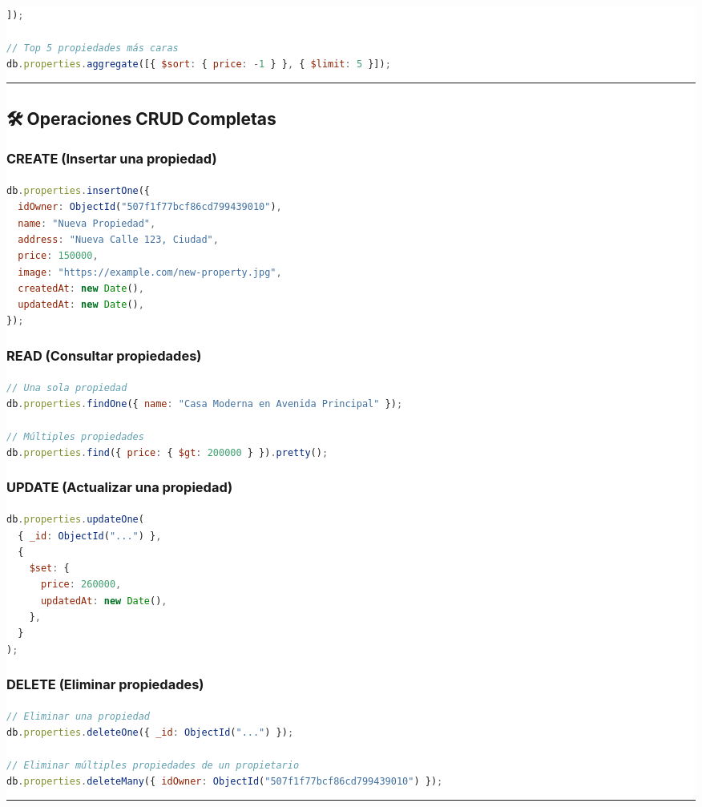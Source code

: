 ```javascript
]);

// Top 5 propiedades más caras
db.properties.aggregate([{ $sort: { price: -1 } }, { $limit: 5 }]);
```

---

## 🛠️ Operaciones CRUD Completas

### CREATE (Insertar una propiedad)

```javascript
db.properties.insertOne({
  idOwner: ObjectId("507f1f77bcf86cd799439010"),
  name: "Nueva Propiedad",
  address: "Nueva Calle 123, Ciudad",
  price: 150000,
  image: "https://example.com/new-property.jpg",
  createdAt: new Date(),
  updatedAt: new Date(),
});
```

### READ (Consultar propiedades)

```javascript
// Una sola propiedad
db.properties.findOne({ name: "Casa Moderna en Avenida Principal" });

// Múltiples propiedades
db.properties.find({ price: { $gt: 200000 } }).pretty();
```

### UPDATE (Actualizar una propiedad)

```javascript
db.properties.updateOne(
  { _id: ObjectId("...") },
  {
    $set: {
      price: 260000,
      updatedAt: new Date(),
    },
  }
);
```

### DELETE (Eliminar propiedades)

```javascript
// Eliminar una propiedad
db.properties.deleteOne({ _id: ObjectId("...") });

// Eliminar múltiples propiedades de un propietario
db.properties.deleteMany({ idOwner: ObjectId("507f1f77bcf86cd799439010") });
```

---
